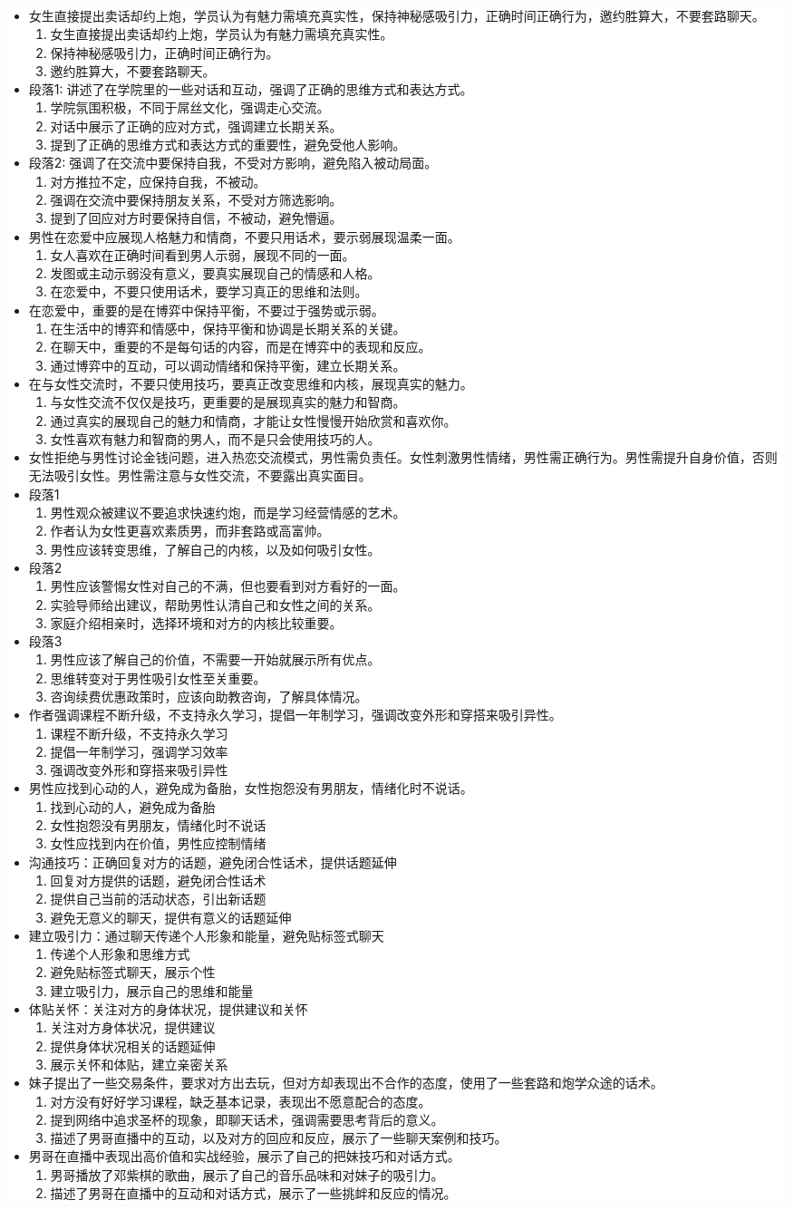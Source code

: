 -   女生直接提出卖话却约上炮，学员认为有魅力需填充真实性，保持神秘感吸引力，正确时间正确行为，邀约胜算大，不要套路聊天。
    1.  女生直接提出卖话却约上炮，学员认为有魅力需填充真实性。
    2.  保持神秘感吸引力，正确时间正确行为。
    3.  邀约胜算大，不要套路聊天。
-   段落1: 讲述了在学院里的一些对话和互动，强调了正确的思维方式和表达方式。
    1.  学院氛围积极，不同于屌丝文化，强调走心交流。
    2.  对话中展示了正确的应对方式，强调建立长期关系。
    3.  提到了正确的思维方式和表达方式的重要性，避免受他人影响。
-   段落2: 强调了在交流中要保持自我，不受对方影响，避免陷入被动局面。
    1.  对方推拉不定，应保持自我，不被动。
    2.  强调在交流中要保持朋友关系，不受对方筛选影响。
    3.  提到了回应对方时要保持自信，不被动，避免懵逼。
-   男性在恋爱中应展现人格魅力和情商，不要只用话术，要示弱展现温柔一面。
    1.  女人喜欢在正确时间看到男人示弱，展现不同的一面。
    2.  发图或主动示弱没有意义，要真实展现自己的情感和人格。
    3.  在恋爱中，不要只使用话术，要学习真正的思维和法则。
-   在恋爱中，重要的是在博弈中保持平衡，不要过于强势或示弱。
    1.  在生活中的博弈和情感中，保持平衡和协调是长期关系的关键。
    2.  在聊天中，重要的不是每句话的内容，而是在博弈中的表现和反应。
    3.  通过博弈中的互动，可以调动情绪和保持平衡，建立长期关系。
-   在与女性交流时，不要只使用技巧，要真正改变思维和内核，展现真实的魅力。
    1.  与女性交流不仅仅是技巧，更重要的是展现真实的魅力和智商。
    2.  通过真实的展现自己的魅力和情商，才能让女性慢慢开始欣赏和喜欢你。
    3.  女性喜欢有魅力和智商的男人，而不是只会使用技巧的人。
-   女性拒绝与男性讨论金钱问题，进入热恋交流模式，男性需负责任。女性刺激男性情绪，男性需正确行为。男性需提升自身价值，否则无法吸引女性。男性需注意与女性交流，不要露出真实面目。
-   段落1
    1.  男性观众被建议不要追求快速约炮，而是学习经营情感的艺术。
    2.  作者认为女性更喜欢素质男，而非套路或高富帅。
    3.  男性应该转变思维，了解自己的内核，以及如何吸引女性。
-   段落2
    1.  男性应该警惕女性对自己的不满，但也要看到对方看好的一面。
    2.  实验导师给出建议，帮助男性认清自己和女性之间的关系。
    3.  家庭介绍相亲时，选择环境和对方的内核比较重要。
-   段落3
    1.  男性应该了解自己的价值，不需要一开始就展示所有优点。
    2.  思维转变对于男性吸引女性至关重要。
    3.  咨询续费优惠政策时，应该向助教咨询，了解具体情况。
-   作者强调课程不断升级，不支持永久学习，提倡一年制学习，强调改变外形和穿搭来吸引异性。
    1.  课程不断升级，不支持永久学习
    2.  提倡一年制学习，强调学习效率
    3.  强调改变外形和穿搭来吸引异性
-   男性应找到心动的人，避免成为备胎，女性抱怨没有男朋友，情绪化时不说话。
    1.  找到心动的人，避免成为备胎
    2.  女性抱怨没有男朋友，情绪化时不说话
    3.  女性应找到内在价值，男性应控制情绪
-   沟通技巧：正确回复对方的话题，避免闭合性话术，提供话题延伸
    1.  回复对方提供的话题，避免闭合性话术
    2.  提供自己当前的活动状态，引出新话题
    3.  避免无意义的聊天，提供有意义的话题延伸
-   建立吸引力：通过聊天传递个人形象和能量，避免贴标签式聊天
    1.  传递个人形象和思维方式
    2.  避免贴标签式聊天，展示个性
    3.  建立吸引力，展示自己的思维和能量
-   体贴关怀：关注对方的身体状况，提供建议和关怀
    1.  关注对方身体状况，提供建议
    2.  提供身体状况相关的话题延伸
    3.  展示关怀和体贴，建立亲密关系
-   妹子提出了一些交易条件，要求对方出去玩，但对方却表现出不合作的态度，使用了一些套路和炮学众途的话术。
    1.  对方没有好好学习课程，缺乏基本记录，表现出不愿意配合的态度。
    2.  提到网络中追求圣杯的现象，即聊天话术，强调需要思考背后的意义。
    3.  描述了男哥直播中的互动，以及对方的回应和反应，展示了一些聊天案例和技巧。
-   男哥在直播中表现出高价值和实战经验，展示了自己的把妹技巧和对话方式。
    1.  男哥播放了邓紫棋的歌曲，展示了自己的音乐品味和对妹子的吸引力。
    2.  描述了男哥在直播中的互动和对话方式，展示了一些挑衅和反应的情况。
